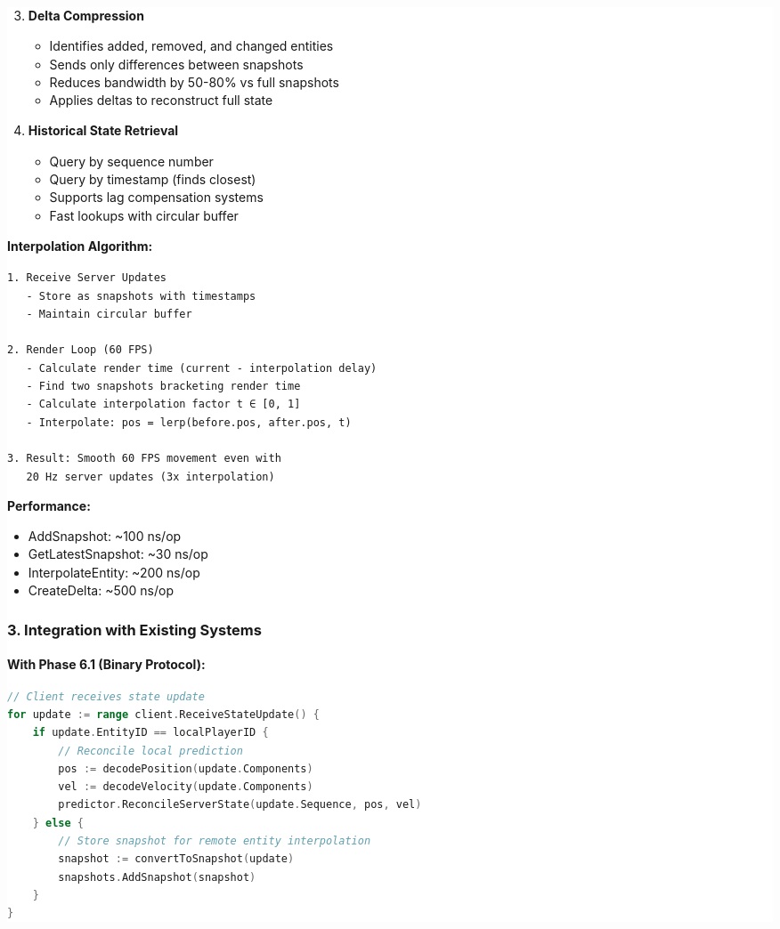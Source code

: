 3. **Delta Compression**
   - Identifies added, removed, and changed entities
   - Sends only differences between snapshots
   - Reduces bandwidth by 50-80% vs full snapshots
   - Applies deltas to reconstruct full state

4. **Historical State Retrieval**
   - Query by sequence number
   - Query by timestamp (finds closest)
   - Supports lag compensation systems
   - Fast lookups with circular buffer

**Interpolation Algorithm:**

```
1. Receive Server Updates
   - Store as snapshots with timestamps
   - Maintain circular buffer

2. Render Loop (60 FPS)
   - Calculate render time (current - interpolation delay)
   - Find two snapshots bracketing render time
   - Calculate interpolation factor t ∈ [0, 1]
   - Interpolate: pos = lerp(before.pos, after.pos, t)

3. Result: Smooth 60 FPS movement even with
   20 Hz server updates (3x interpolation)
```

**Performance:**
- AddSnapshot: ~100 ns/op
- GetLatestSnapshot: ~30 ns/op
- InterpolateEntity: ~200 ns/op
- CreateDelta: ~500 ns/op

### 3. Integration with Existing Systems

**With Phase 6.1 (Binary Protocol):**

```go
// Client receives state update
for update := range client.ReceiveStateUpdate() {
    if update.EntityID == localPlayerID {
        // Reconcile local prediction
        pos := decodePosition(update.Components)
        vel := decodeVelocity(update.Components)
        predictor.ReconcileServerState(update.Sequence, pos, vel)
    } else {
        // Store snapshot for remote entity interpolation
        snapshot := convertToSnapshot(update)
        snapshots.AddSnapshot(snapshot)
    }
}
```
